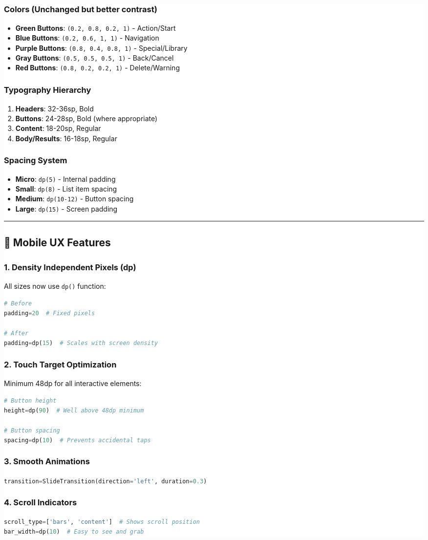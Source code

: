 ### Colors (Unchanged but better contrast)
- **Green Buttons**: `(0.2, 0.8, 0.2, 1)` - Action/Start
- **Blue Buttons**: `(0.2, 0.6, 1, 1)` - Navigation
- **Purple Buttons**: `(0.8, 0.4, 0.8, 1)` - Special/Library
- **Gray Buttons**: `(0.5, 0.5, 0.5, 1)` - Back/Cancel
- **Red Buttons**: `(0.8, 0.2, 0.2, 1)` - Delete/Warning

### Typography Hierarchy
1. **Headers**: 32-36sp, Bold
2. **Buttons**: 24-28sp, Bold (where appropriate)
3. **Content**: 18-20sp, Regular
4. **Body/Results**: 16-18sp, Regular

### Spacing System
- **Micro**: `dp(5)` - Internal padding
- **Small**: `dp(8)` - List item spacing
- **Medium**: `dp(10-12)` - Button spacing
- **Large**: `dp(15)` - Screen padding

---

## 📱 Mobile UX Features

### 1. Density Independent Pixels (dp)
All sizes now use `dp()` function:
```python
# Before
padding=20  # Fixed pixels

# After
padding=dp(15)  # Scales with screen density
```

### 2. Touch Target Optimization
Minimum 48dp for all interactive elements:
```python
# Button height
height=dp(90)  # Well above 48dp minimum

# Button spacing
spacing=dp(10)  # Prevents accidental taps
```

### 3. Smooth Animations
```python
transition=SlideTransition(direction='left', duration=0.3)
```

### 4. Scroll Indicators
```python
scroll_type=['bars', 'content']  # Shows scroll position
bar_width=dp(10)  # Easy to see and grab
```
